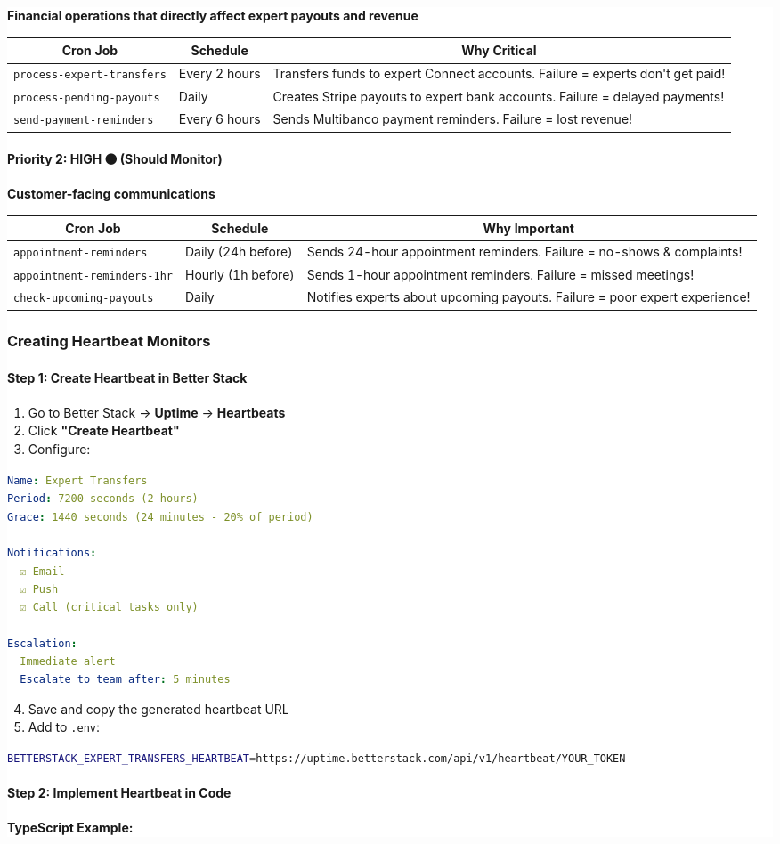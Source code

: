 **Financial operations that directly affect expert payouts and revenue**

| Cron Job                   | Schedule      | Why Critical                                                                  |
| -------------------------- | ------------- | ----------------------------------------------------------------------------- |
| `process-expert-transfers` | Every 2 hours | Transfers funds to expert Connect accounts. Failure = experts don't get paid! |
| `process-pending-payouts`  | Daily         | Creates Stripe payouts to expert bank accounts. Failure = delayed payments!   |
| `send-payment-reminders`   | Every 6 hours | Sends Multibanco payment reminders. Failure = lost revenue!                   |

#### Priority 2: HIGH 🟠 (Should Monitor)

**Customer-facing communications**

| Cron Job                    | Schedule           | Why Important                                                              |
| --------------------------- | ------------------ | -------------------------------------------------------------------------- |
| `appointment-reminders`     | Daily (24h before) | Sends 24-hour appointment reminders. Failure = no-shows & complaints!      |
| `appointment-reminders-1hr` | Hourly (1h before) | Sends 1-hour appointment reminders. Failure = missed meetings!             |
| `check-upcoming-payouts`    | Daily              | Notifies experts about upcoming payouts. Failure = poor expert experience! |

### Creating Heartbeat Monitors

#### Step 1: Create Heartbeat in Better Stack

1. Go to Better Stack → **Uptime** → **Heartbeats**
2. Click **"Create Heartbeat"**
3. Configure:

```yaml
Name: Expert Transfers
Period: 7200 seconds (2 hours)
Grace: 1440 seconds (24 minutes - 20% of period)

Notifications:
  ☑ Email
  ☑ Push
  ☑ Call (critical tasks only)

Escalation:
  Immediate alert
  Escalate to team after: 5 minutes
```

4. Save and copy the generated heartbeat URL
5. Add to `.env`:

```bash
BETTERSTACK_EXPERT_TRANSFERS_HEARTBEAT=https://uptime.betterstack.com/api/v1/heartbeat/YOUR_TOKEN
```

#### Step 2: Implement Heartbeat in Code

**TypeScript Example:**
